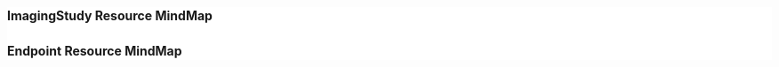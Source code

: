 #### ImagingStudy Resource MindMap

<iframe style="border: 1px solid rgba(0, 0, 0, 0.1);" sandbox="allow-scripts allow-popups allow-forms allow-modals allow-same-origin" width="100%" height="450" src="https://boardmix.cn/app/share/CAE.CJq_sA0gASoQmCDoLmCtoQET8F8m5ZSH1TAGQAE/jWFwHv" allowfullscreen></iframe>

#### Endpoint Resource MindMap

<iframe style="border: 1px solid rgba(0, 0, 0, 0.1);" sandbox="allow-scripts allow-popups allow-forms allow-modals allow-same-origin" width="100%" height="450" src="https://boardmix.cn/app/share/CAE.CJq_sA0gASoQPIxAsCLNWgF419R7024RNzAGQAE/jWFwHv" allowfullscreen></iframe>

